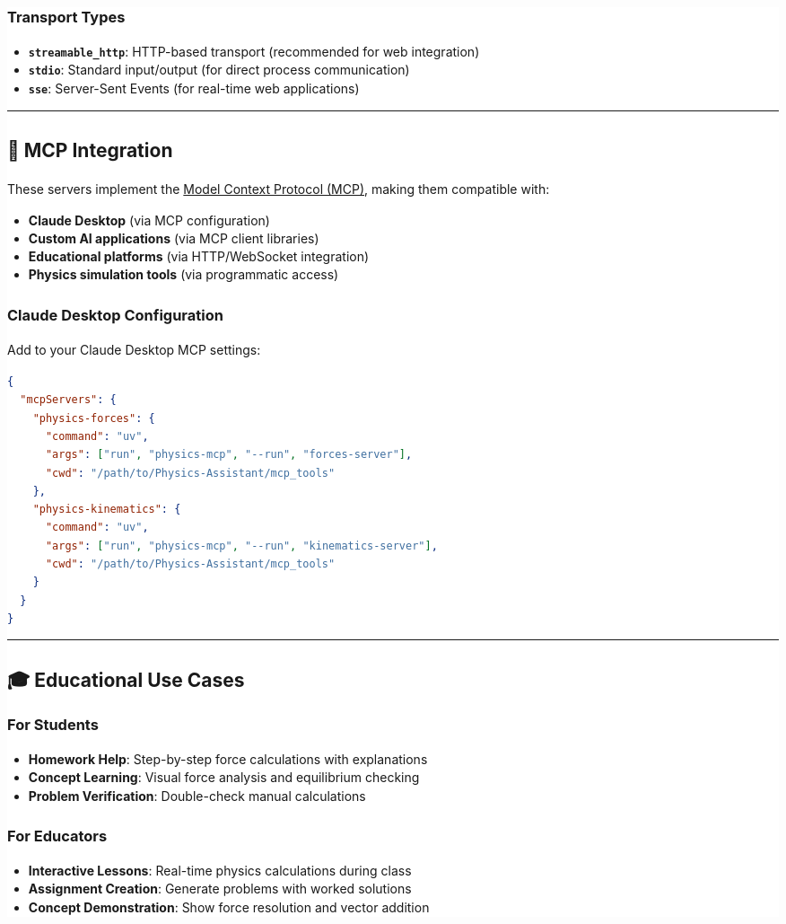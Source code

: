 ### Transport Types

- **`streamable_http`**: HTTP-based transport (recommended for web integration)
- **`stdio`**: Standard input/output (for direct process communication)  
- **`sse`**: Server-Sent Events (for real-time web applications)

---

## 🔗 MCP Integration

These servers implement the [Model Context Protocol (MCP)](https://modelcontextprotocol.io/), making them compatible with:

- **Claude Desktop** (via MCP configuration)
- **Custom AI applications** (via MCP client libraries)
- **Educational platforms** (via HTTP/WebSocket integration)
- **Physics simulation tools** (via programmatic access)

### Claude Desktop Configuration

Add to your Claude Desktop MCP settings:

```json
{
  "mcpServers": {
    "physics-forces": {
      "command": "uv",
      "args": ["run", "physics-mcp", "--run", "forces-server"],
      "cwd": "/path/to/Physics-Assistant/mcp_tools"
    },
    "physics-kinematics": {
      "command": "uv", 
      "args": ["run", "physics-mcp", "--run", "kinematics-server"],
      "cwd": "/path/to/Physics-Assistant/mcp_tools"
    }
  }
}
```

---

## 🎓 Educational Use Cases

### For Students
- **Homework Help**: Step-by-step force calculations with explanations
- **Concept Learning**: Visual force analysis and equilibrium checking
- **Problem Verification**: Double-check manual calculations

### For Educators  
- **Interactive Lessons**: Real-time physics calculations during class
- **Assignment Creation**: Generate problems with worked solutions
- **Concept Demonstration**: Show force resolution and vector addition

